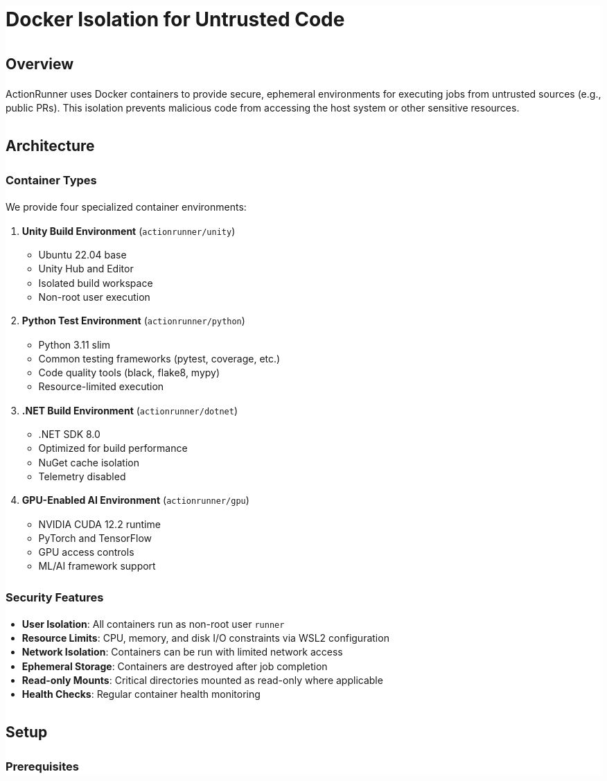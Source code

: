 # Docker Isolation for Untrusted Code

## Overview

ActionRunner uses Docker containers to provide secure, ephemeral environments for executing jobs from untrusted sources (e.g., public PRs). This isolation prevents malicious code from accessing the host system or other sensitive resources.

## Architecture

### Container Types

We provide four specialized container environments:

1. **Unity Build Environment** (`actionrunner/unity`)
   - Ubuntu 22.04 base
   - Unity Hub and Editor
   - Isolated build workspace
   - Non-root user execution

2. **Python Test Environment** (`actionrunner/python`)
   - Python 3.11 slim
   - Common testing frameworks (pytest, coverage, etc.)
   - Code quality tools (black, flake8, mypy)
   - Resource-limited execution

3. **.NET Build Environment** (`actionrunner/dotnet`)
   - .NET SDK 8.0
   - Optimized for build performance
   - NuGet cache isolation
   - Telemetry disabled

4. **GPU-Enabled AI Environment** (`actionrunner/gpu`)
   - NVIDIA CUDA 12.2 runtime
   - PyTorch and TensorFlow
   - GPU access controls
   - ML/AI framework support

### Security Features

- **User Isolation**: All containers run as non-root user `runner`
- **Resource Limits**: CPU, memory, and disk I/O constraints via WSL2 configuration
- **Network Isolation**: Containers can be run with limited network access
- **Ephemeral Storage**: Containers are destroyed after job completion
- **Read-only Mounts**: Critical directories mounted as read-only where applicable
- **Health Checks**: Regular container health monitoring

## Setup

### Prerequisites
